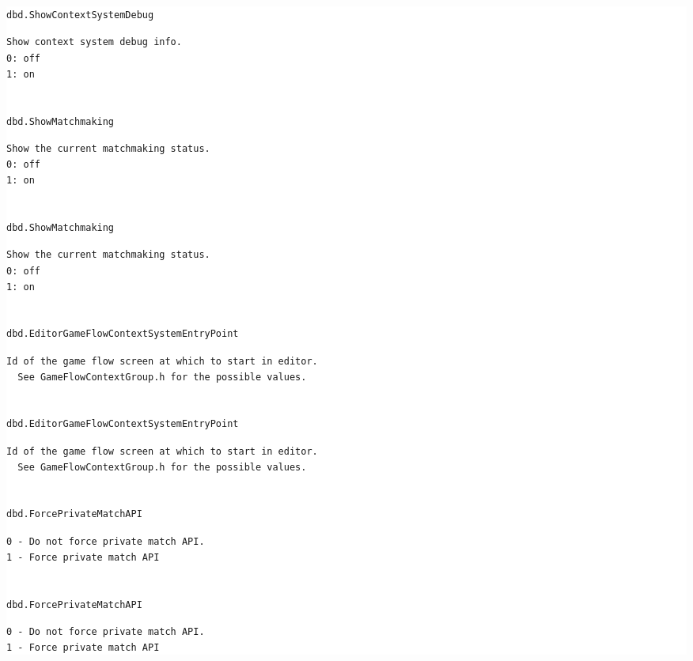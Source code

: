 #

`dbd.ShowContextSystemDebug`
```
Show context system debug info.
0: off
1: on
```

#

`dbd.ShowMatchmaking`
```
Show the current matchmaking status.
0: off
1: on
```

#

`dbd.ShowMatchmaking`
```
Show the current matchmaking status.
0: off
1: on
```

#

`dbd.EditorGameFlowContextSystemEntryPoint`
```
Id of the game flow screen at which to start in editor.
  See GameFlowContextGroup.h for the possible values.

```

#

`dbd.EditorGameFlowContextSystemEntryPoint`
```
Id of the game flow screen at which to start in editor.
  See GameFlowContextGroup.h for the possible values.

```

#

`dbd.ForcePrivateMatchAPI`
```
0 - Do not force private match API.
1 - Force private match API
```

#

`dbd.ForcePrivateMatchAPI`
```
0 - Do not force private match API.
1 - Force private match API
```
